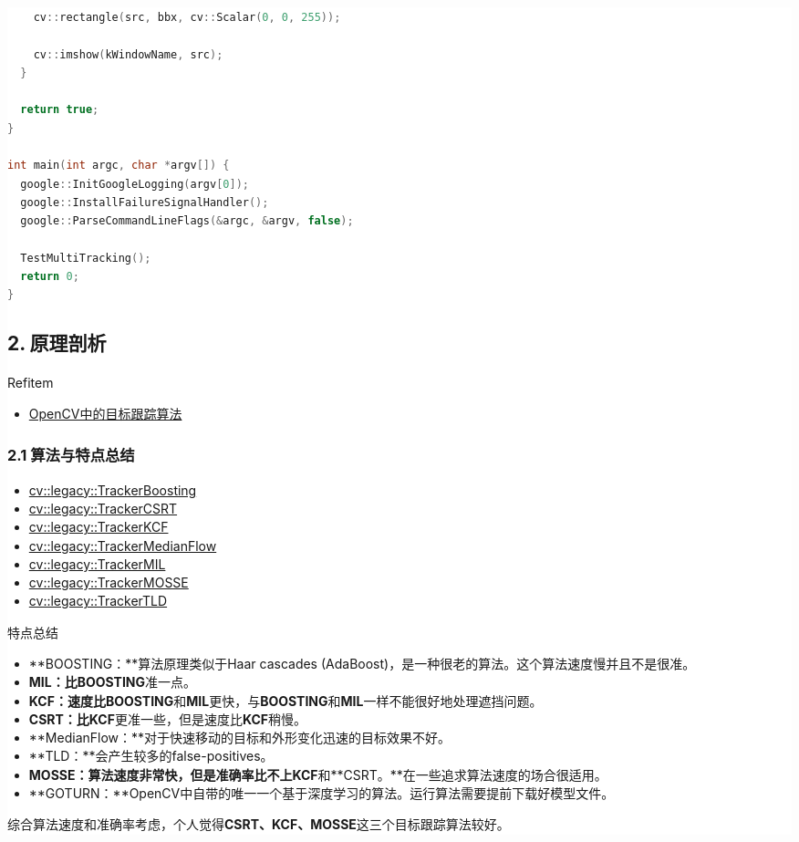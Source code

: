 ```c++
    cv::rectangle(src, bbx, cv::Scalar(0, 0, 255));

    cv::imshow(kWindowName, src);
  }

  return true;
}

int main(int argc, char *argv[]) {
  google::InitGoogleLogging(argv[0]);
  google::InstallFailureSignalHandler();
  google::ParseCommandLineFlags(&argc, &argv, false);

  TestMultiTracking();
  return 0;
}

```



## 2. 原理剖析

Refitem

- [OpenCV中的目标跟踪算法](https://zhuanlan.zhihu.com/p/115263366)

### 2.1 算法与特点总结

- [cv::legacy::TrackerBoosting](https://docs.opencv.org/4.x/db/df1/classcv_1_1legacy_1_1TrackerBoosting.html)
- [cv::legacy::TrackerCSRT](https://docs.opencv.org/4.x/d7/d8f/classcv_1_1legacy_1_1TrackerCSRT.html)
- [cv::legacy::TrackerKCF](https://docs.opencv.org/4.x/d5/d6a/classcv_1_1legacy_1_1TrackerKCF.html)
- [cv::legacy::TrackerMedianFlow](https://docs.opencv.org/4.x/dd/d94/classcv_1_1legacy_1_1TrackerMedianFlow.html)
- [cv::legacy::TrackerMIL](https://docs.opencv.org/4.x/d9/dbc/classcv_1_1legacy_1_1TrackerMIL.html)
- [cv::legacy::TrackerMOSSE](https://docs.opencv.org/4.x/d0/d20/classcv_1_1legacy_1_1TrackerMOSSE.html)
- [cv::legacy::TrackerTLD](https://docs.opencv.org/4.x/d1/da6/classcv_1_1legacy_1_1TrackerTLD.html)

特点总结

- **BOOSTING：**算法原理类似于Haar cascades (AdaBoost)，是一种很老的算法。这个算法速度慢并且不是很准。
- **MIL：**比**BOOSTING**准一点。
- **KCF：**速度比**BOOSTING**和**MIL**更快，与**BOOSTING**和**MIL**一样不能很好地处理遮挡问题。
- **CSRT：**比**KCF**更准一些，但是速度比**KCF**稍慢。
- **MedianFlow：**对于快速移动的目标和外形变化迅速的目标效果不好。
- **TLD：**会产生较多的false-positives。
- **MOSSE：**算法速度非常快，但是准确率比不上**KCF**和**CSRT。**在一些追求算法速度的场合很适用。
- **GOTURN：**OpenCV中自带的唯一一个基于深度学习的算法。运行算法需要提前下载好模型文件。

综合算法速度和准确率考虑，个人觉得**CSRT、KCF、MOSSE**这三个目标跟踪算法较好。
